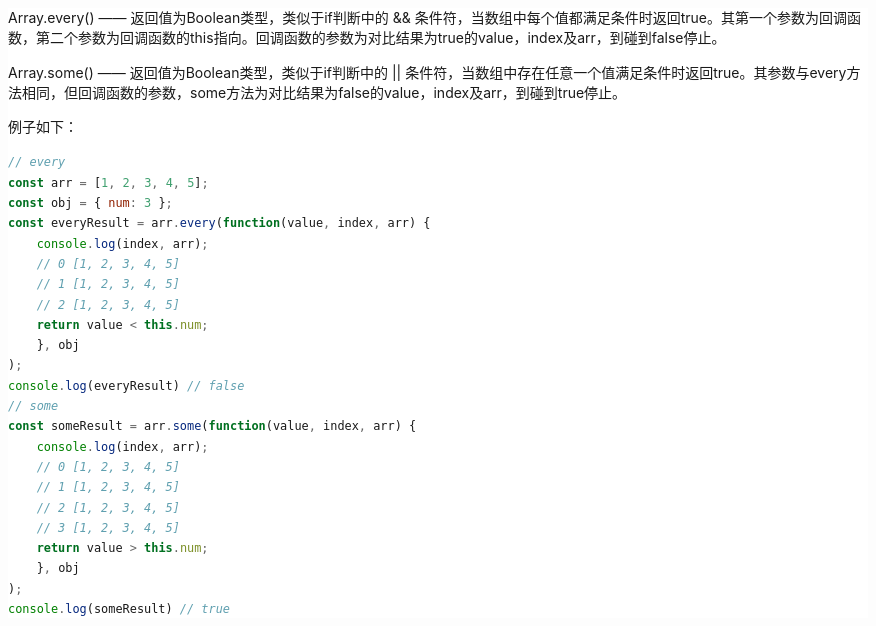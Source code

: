 Array.every() —— 返回值为Boolean类型，类似于if判断中的 && 条件符，当数组中每个值都满足条件时返回true。其第一个参数为回调函数，第二个参数为回调函数的this指向。回调函数的参数为对比结果为true的value，index及arr，到碰到false停止。

Array.some() —— 返回值为Boolean类型，类似于if判断中的 || 条件符，当数组中存在任意一个值满足条件时返回true。其参数与every方法相同，但回调函数的参数，some方法为对比结果为false的value，index及arr，到碰到true停止。

例子如下：
```js
// every
const arr = [1, 2, 3, 4, 5];
const obj = { num: 3 };
const everyResult = arr.every(function(value, index, arr) {
    console.log(index, arr);
    // 0 [1, 2, 3, 4, 5]
    // 1 [1, 2, 3, 4, 5]
    // 2 [1, 2, 3, 4, 5]
    return value < this.num;
    }, obj
);
console.log(everyResult) // false
// some
const someResult = arr.some(function(value, index, arr) {
    console.log(index, arr);
    // 0 [1, 2, 3, 4, 5]
    // 1 [1, 2, 3, 4, 5]
    // 2 [1, 2, 3, 4, 5]
    // 3 [1, 2, 3, 4, 5]
    return value > this.num;
    }, obj
);
console.log(someResult) // true 
```
